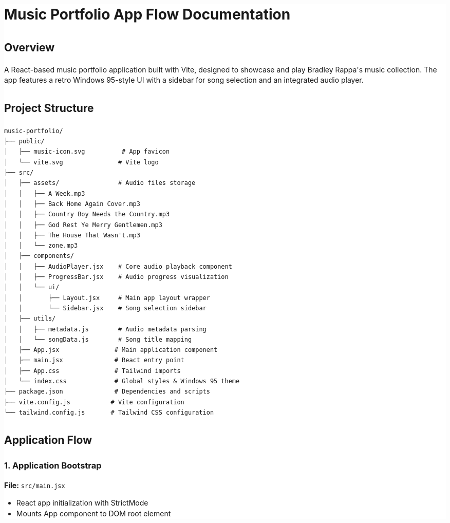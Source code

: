 # Music Portfolio App Flow Documentation

## Overview

A React-based music portfolio application built with Vite, designed to showcase and play Bradley Rappa's music collection. The app features a retro Windows 95-style UI with a sidebar for song selection and an integrated audio player.

## Project Structure

```
music-portfolio/
├── public/
│   ├── music-icon.svg          # App favicon
│   └── vite.svg               # Vite logo
├── src/
│   ├── assets/                # Audio files storage
│   │   ├── A Week.mp3
│   │   ├── Back Home Again Cover.mp3
│   │   ├── Country Boy Needs the Country.mp3
│   │   ├── God Rest Ye Merry Gentlemen.mp3
│   │   ├── The House That Wasn't.mp3
│   │   └── zone.mp3
│   ├── components/
│   │   ├── AudioPlayer.jsx    # Core audio playback component
│   │   ├── ProgressBar.jsx    # Audio progress visualization
│   │   └── ui/
│   │       ├── Layout.jsx     # Main app layout wrapper
│   │       └── Sidebar.jsx    # Song selection sidebar
│   ├── utils/
│   │   ├── metadata.js        # Audio metadata parsing
│   │   └── songData.js        # Song title mapping
│   ├── App.jsx               # Main application component
│   ├── main.jsx              # React entry point
│   ├── App.css               # Tailwind imports
│   └── index.css             # Global styles & Windows 95 theme
├── package.json              # Dependencies and scripts
├── vite.config.js           # Vite configuration
└── tailwind.config.js       # Tailwind CSS configuration
```

## Application Flow

### 1. Application Bootstrap

**File:** `src/main.jsx`

- React app initialization with StrictMode
- Mounts App component to DOM root element
